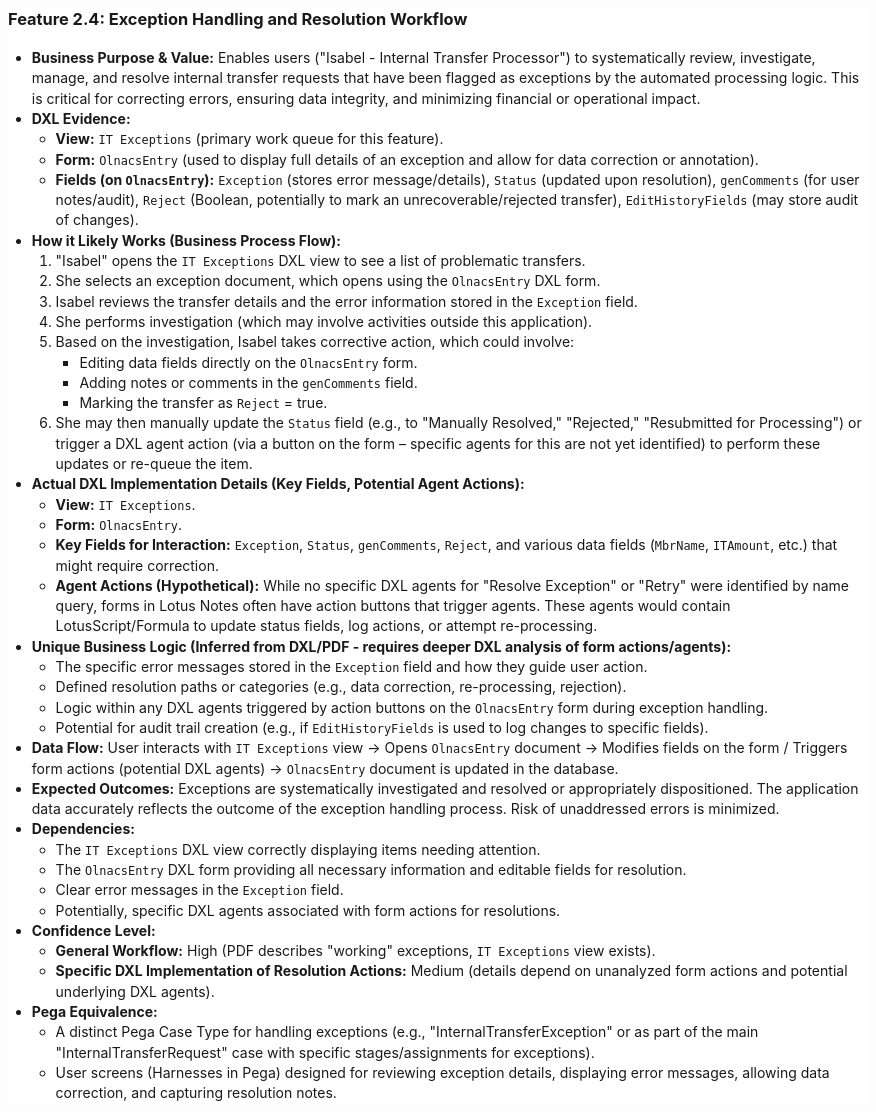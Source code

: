 ### Feature 2.4: Exception Handling and Resolution Workflow

*   **Business Purpose & Value:** Enables users ("Isabel - Internal Transfer Processor") to systematically review, investigate, manage, and resolve internal transfer requests that have been flagged as exceptions by the automated processing logic. This is critical for correcting errors, ensuring data integrity, and minimizing financial or operational impact.
*   **DXL Evidence:**
    *   **View:** `IT Exceptions` (primary work queue for this feature).
    *   **Form:** `OlnacsEntry` (used to display full details of an exception and allow for data correction or annotation).
    *   **Fields (on `OlnacsEntry`):** `Exception` (stores error message/details), `Status` (updated upon resolution), `genComments` (for user notes/audit), `Reject` (Boolean, potentially to mark an unrecoverable/rejected transfer), `EditHistoryFields` (may store audit of changes).
*   **How it Likely Works (Business Process Flow):**
    1.  "Isabel" opens the `IT Exceptions` DXL view to see a list of problematic transfers.
    2.  She selects an exception document, which opens using the `OlnacsEntry` DXL form.
    3.  Isabel reviews the transfer details and the error information stored in the `Exception` field.
    4.  She performs investigation (which may involve activities outside this application).
    5.  Based on the investigation, Isabel takes corrective action, which could involve:
        *   Editing data fields directly on the `OlnacsEntry` form.
        *   Adding notes or comments in the `genComments` field.
        *   Marking the transfer as `Reject` = true.
    6.  She may then manually update the `Status` field (e.g., to "Manually Resolved," "Rejected," "Resubmitted for Processing") or trigger a DXL agent action (via a button on the form – specific agents for this are not yet identified) to perform these updates or re-queue the item.
*   **Actual DXL Implementation Details (Key Fields, Potential Agent Actions):**
    *   **View:** `IT Exceptions`.
    *   **Form:** `OlnacsEntry`.
    *   **Key Fields for Interaction:** `Exception`, `Status`, `genComments`, `Reject`, and various data fields (`MbrName`, `ITAmount`, etc.) that might require correction.
    *   **Agent Actions (Hypothetical):** While no specific DXL agents for "Resolve Exception" or "Retry" were identified by name query, forms in Lotus Notes often have action buttons that trigger agents. These agents would contain LotusScript/Formula to update status fields, log actions, or attempt re-processing.
*   **Unique Business Logic (Inferred from DXL/PDF - requires deeper DXL analysis of form actions/agents):**
    *   The specific error messages stored in the `Exception` field and how they guide user action.
    *   Defined resolution paths or categories (e.g., data correction, re-processing, rejection).
    *   Logic within any DXL agents triggered by action buttons on the `OlnacsEntry` form during exception handling.
    *   Potential for audit trail creation (e.g., if `EditHistoryFields` is used to log changes to specific fields).
*   **Data Flow:** User interacts with `IT Exceptions` view -> Opens `OlnacsEntry` document -> Modifies fields on the form / Triggers form actions (potential DXL agents) -> `OlnacsEntry` document is updated in the database.
*   **Expected Outcomes:** Exceptions are systematically investigated and resolved or appropriately dispositioned. The application data accurately reflects the outcome of the exception handling process. Risk of unaddressed errors is minimized.
*   **Dependencies:**
    *   The `IT Exceptions` DXL view correctly displaying items needing attention.
    *   The `OlnacsEntry` DXL form providing all necessary information and editable fields for resolution.
    *   Clear error messages in the `Exception` field.
    *   Potentially, specific DXL agents associated with form actions for resolutions.
*   **Confidence Level:**
    *   **General Workflow:** High (PDF describes "working" exceptions, `IT Exceptions` view exists).
    *   **Specific DXL Implementation of Resolution Actions:** Medium (details depend on unanalyzed form actions and potential underlying DXL agents).
*   **Pega Equivalence:**
    *   A distinct Pega Case Type for handling exceptions (e.g., "InternalTransferException" or as part of the main "InternalTransferRequest" case with specific stages/assignments for exceptions).
    *   User screens (Harnesses in Pega) designed for reviewing exception details, displaying error messages, allowing data correction, and capturing resolution notes.